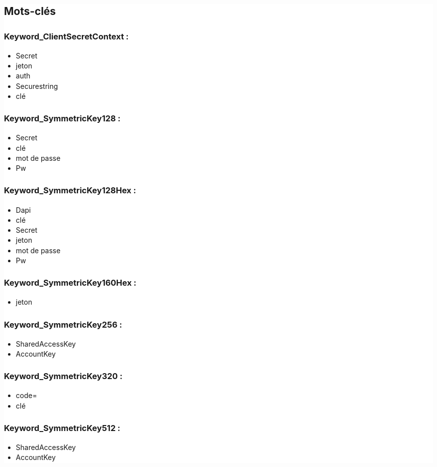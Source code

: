 ## <a name="keywords"></a>Mots-clés

### <a name="keyword_clientsecretcontext"></a>Keyword_ClientSecretContext :

- Secret
- jeton
- auth
- Securestring
- clé

### <a name="keyword_symmetrickey128"></a>Keyword_SymmetricKey128 :

- Secret
- clé
- mot de passe
- Pw

### <a name="keyword_symmetrickey128hex"></a>Keyword_SymmetricKey128Hex :

- Dapi
- clé
- Secret
- jeton
- mot de passe
- Pw

### <a name="keyword_symmetrickey160hex"></a>Keyword_SymmetricKey160Hex :

- jeton

### <a name="keyword_symmetrickey256"></a>Keyword_SymmetricKey256 :

- SharedAccessKey
- AccountKey

### <a name="keyword_symmetrickey320"></a>Keyword_SymmetricKey320 :

- code=
- clé

### <a name="keyword_symmetrickey512"></a>Keyword_SymmetricKey512 :

- SharedAccessKey
- AccountKey
